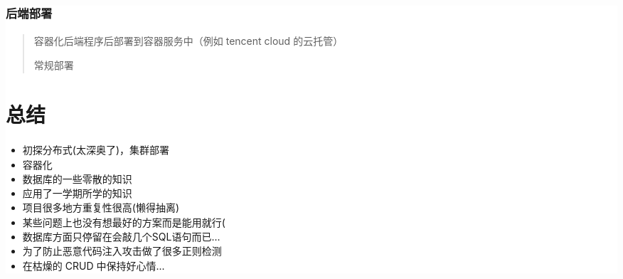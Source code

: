 ### 后端部署

> 容器化后端程序后部署到容器服务中（例如 tencent cloud 的云托管）
>
> 常规部署

# 总结

+ 初探分布式(太深奥了)，集群部署
+ 容器化
+ 数据库的一些零散的知识
+ 应用了一学期所学的知识
+ 项目很多地方重复性很高(懒得抽离)
+ 某些问题上也没有想最好的方案而是能用就行(
+ 数据库方面只停留在会敲几个SQL语句而已...
+ 为了防止恶意代码注入攻击做了很多正则检测
+ 在枯燥的 CRUD 中保持好心情...
